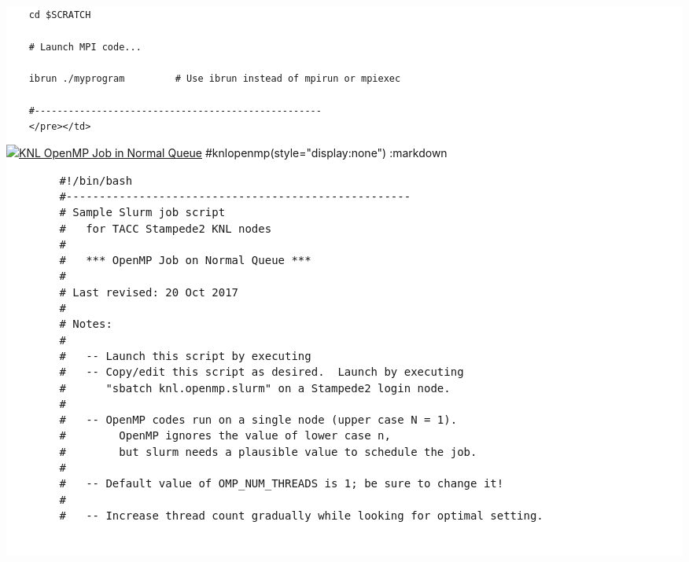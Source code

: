 		cd $SCRATCH

		# Launch MPI code... 

		ibrun ./myprogram         # Use ibrun instead of mpirun or mpiexec

		#---------------------------------------------------
		</pre></td>

</td>

</tr><tr valign="top">
<td><a href="javascript:showhideknlopenmp()"><img src="/documents/10157/0/small-right-arrow.png/32a37818-3255-40f3-bb33-795fac19a3dd?t=1480440057000" id="img-knlopenmp">KNL OpenMP Job in Normal Queue</a>
#knlopenmp(style="display:none")
	:markdown
		<pre>
		#!/bin/bash
		#----------------------------------------------------
		# Sample Slurm job script
		#   for TACC Stampede2 KNL nodes
		#
		#   *** OpenMP Job on Normal Queue ***
		# 
		# Last revised: 20 Oct 2017
		#
		# Notes:
		#
		#   -- Launch this script by executing
		#   -- Copy/edit this script as desired.  Launch by executing
		#      "sbatch knl.openmp.slurm" on a Stampede2 login node.
		#
		#   -- OpenMP codes run on a single node (upper case N = 1).
		#        OpenMP ignores the value of lower case n,
		#        but slurm needs a plausible value to schedule the job.
		#
		#   -- Default value of OMP_NUM_THREADS is 1; be sure to change it!
		#
		#   -- Increase thread count gradually while looking for optimal setting.